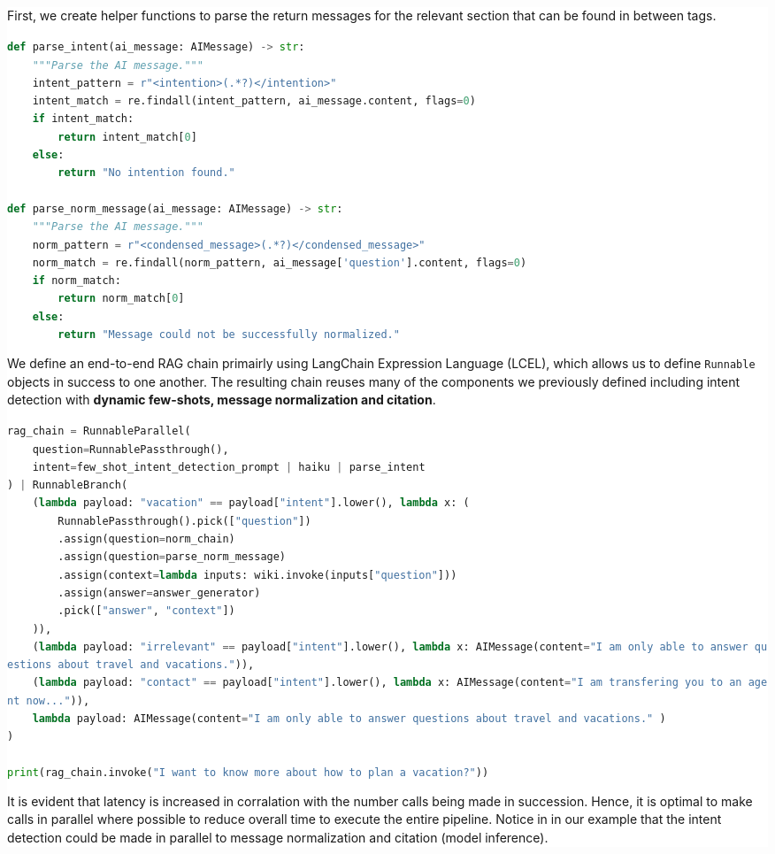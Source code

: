 First, we create helper functions to parse the return messages for the relevant section that can be found in between tags.


```python
def parse_intent(ai_message: AIMessage) -> str:
    """Parse the AI message."""
    intent_pattern = r"<intention>(.*?)</intention>"
    intent_match = re.findall(intent_pattern, ai_message.content, flags=0)
    if intent_match:
        return intent_match[0]
    else:
        return "No intention found."

def parse_norm_message(ai_message: AIMessage) -> str:
    """Parse the AI message."""
    norm_pattern = r"<condensed_message>(.*?)</condensed_message>"
    norm_match = re.findall(norm_pattern, ai_message['question'].content, flags=0)
    if norm_match:
        return norm_match[0]
    else:
        return "Message could not be successfully normalized."
```

We define an end-to-end RAG chain primairly using LangChain Expression Language (LCEL), which allows us to define `Runnable` objects in success to one another. The resulting chain reuses many of the components we previously defined including intent detection with **dynamic few-shots, message normalization and citation**. 


```python
rag_chain = RunnableParallel(
    question=RunnablePassthrough(),
    intent=few_shot_intent_detection_prompt | haiku | parse_intent
) | RunnableBranch(
    (lambda payload: "vacation" == payload["intent"].lower(), lambda x: (
        RunnablePassthrough().pick(["question"])
        .assign(question=norm_chain)
        .assign(question=parse_norm_message)
        .assign(context=lambda inputs: wiki.invoke(inputs["question"]))
        .assign(answer=answer_generator)
        .pick(["answer", "context"])
    )),
    (lambda payload: "irrelevant" == payload["intent"].lower(), lambda x: AIMessage(content="I am only able to answer questions about travel and vacations.")),
    (lambda payload: "contact" == payload["intent"].lower(), lambda x: AIMessage(content="I am transfering you to an agent now...")),
    lambda payload: AIMessage(content="I am only able to answer questions about travel and vacations." )
)

print(rag_chain.invoke("I want to know more about how to plan a vacation?"))
```

It is evident that latency is increased in corralation with the number calls being made in succession. Hence, it is optimal to make calls in parallel where possible to reduce overall time to execute the entire pipeline. Notice in in our example that the intent detection could be made in parallel to message normalization and citation (model inference).
